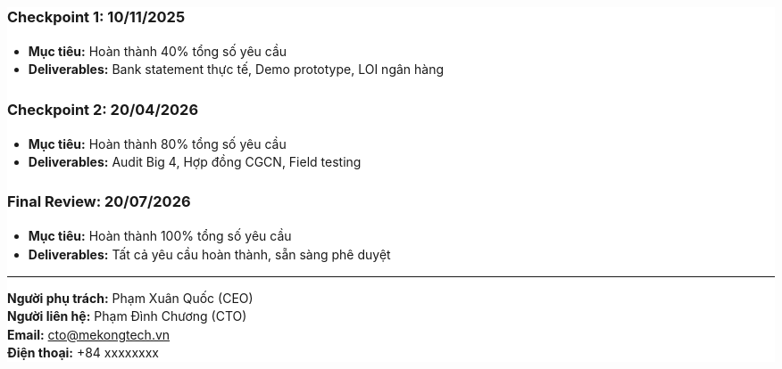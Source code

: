 ### Checkpoint 1: 10/11/2025
- **Mục tiêu:** Hoàn thành 40% tổng số yêu cầu
- **Deliverables:** Bank statement thực tế, Demo prototype, LOI ngân hàng

### Checkpoint 2: 20/04/2026  
- **Mục tiêu:** Hoàn thành 80% tổng số yêu cầu
- **Deliverables:** Audit Big 4, Hợp đồng CGCN, Field testing

### Final Review: 20/07/2026
- **Mục tiêu:** Hoàn thành 100% tổng số yêu cầu
- **Deliverables:** Tất cả yêu cầu hoàn thành, sẵn sàng phê duyệt

---

**Người phụ trách:** Phạm Xuân Quốc (CEO)  
**Người liên hệ:** Phạm Đình Chương (CTO)  
**Email:** cto@mekongtech.vn  
**Điện thoại:** +84 xxxxxxxx
